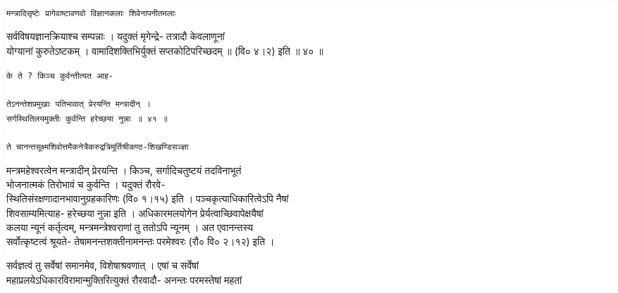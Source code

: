 	मन्त्रादिसृष्टेः प्रागेवाष्टावणवो विज्ञानकलाः शिवेनापनीतमलाः   
सर्वविषयज्ञानक्रियाश्च सम्पन्नाः । यदुक्तं मृगेन्द्रे- तत्रादौ केवलाणूनां   
योग्यानां कुरुतेऽष्टकम् । वामादिशक्तिभिर्युक्तं सप्तकोटिपरिच्छदम् ॥ (वि० ४।२) इति ॥ ४० ॥  
  
	के ते ? किञ्च कुर्वन्तीत्यत आह-  
  
	तेऽनन्तेशप्रमुखाः पतिभावात् प्रेरयन्ति मन्त्रादीन् ।  
	सर्गस्थितिलयमुक्तीः कुर्वन्ति हरेच्छया नुन्नाः ॥ ४१ ॥  
  
	ते चानन्तसूक्ष्मशिवोत्तमैकनेत्रैकरुद्रत्रिमूर्तिश्रीकण्ठ-शिखण्डिसञ्ज्ञा   
मन्त्रमहेश्वरत्वेन मन्त्रादीन् प्रेरयन्ति । किञ्च, सर्गादिचतुष्टयं तदविनाभूतं   
भोजनात्मकं तिरोभावं च कुर्वन्ति । यदुक्तं रौरवे-   
स्थितिसंरक्षणादानभावानुग्रहकारिणः (वि० १।१५) इति । पञ्चकृत्याधिकारित्वेऽपि नैषां   
शिवसाम्यमित्याह- हरेच्छया नुन्ना इति । अधिकारमलयोगेन प्रेर्यत्वाच्छिवापेक्षयैषां   
कलया न्यूनं कर्तृत्वम्, मन्त्रमन्त्रेश्वराणां तु ततोऽपि न्यूनम् । अत एवानन्तस्य   
सर्वोत्कृष्टत्वं श्रूयते- तेषामनन्तशक्तीनामनन्तः परमेश्वरः (रौ० वि० २।१२) इति ।  
  
सर्वज्ञत्वं तु सर्वेषां समानमेव, विशेषाश्रवणात् । एषां च सर्वेषां   
महाप्रलयेऽधिकारविरामान्मुक्तिरित्युक्तं रौरवादौ- अनन्तः परमस्तेषां महतां   
